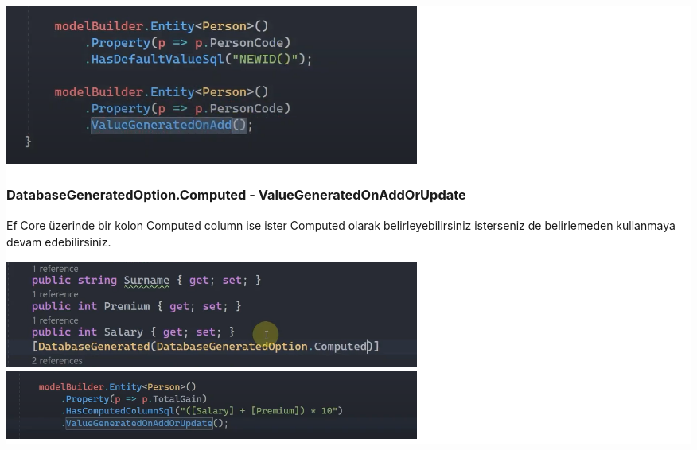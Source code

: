 <img src="../img/valueGeneratedOnAdd.png" width="60%">

<br>

### DatabaseGeneratedOption.Computed - ValueGeneratedOnAddOrUpdate
<p>
Ef Core üzerinde bir kolon Computed column ise ister Computed olarak belirleyebilirsiniz isterseniz de belirlemeden kullanmaya devam edebilirsiniz.
</p>

<img src="../img/databaseGeneratedOption-computed.png" width="60%">

<br>

<img src="../img/valueGeneratedOnAddOrUpdate.png" width="60%">








